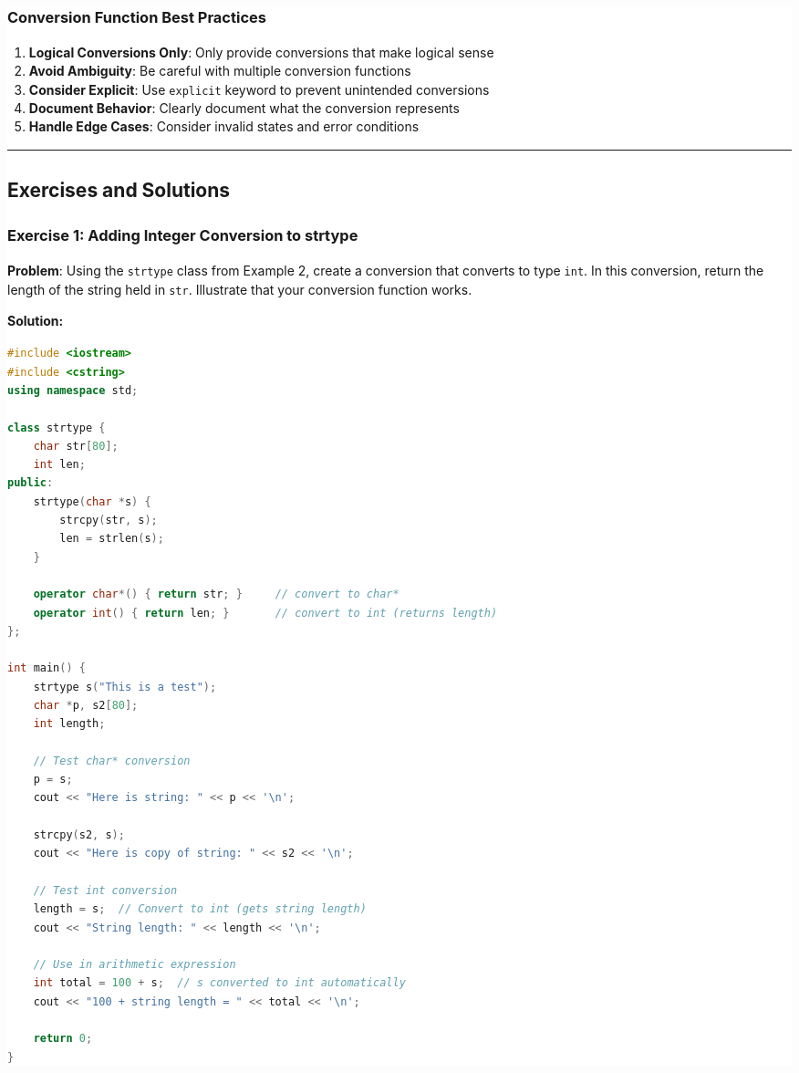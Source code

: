 ### Conversion Function Best Practices

1. **Logical Conversions Only**: Only provide conversions that make logical sense
2. **Avoid Ambiguity**: Be careful with multiple conversion functions
3. **Consider Explicit**: Use `explicit` keyword to prevent unintended conversions
4. **Document Behavior**: Clearly document what the conversion represents
5. **Handle Edge Cases**: Consider invalid states and error conditions

---

## Exercises and Solutions

### Exercise 1: Adding Integer Conversion to strtype

**Problem**: Using the `strtype` class from Example 2, create a conversion that converts to type `int`. In this conversion, return the length of the string held in `str`. Illustrate that your conversion function works.

**Solution:**

```cpp
#include <iostream>
#include <cstring>
using namespace std;

class strtype {
    char str[80];
    int len;
public:
    strtype(char *s) { 
        strcpy(str, s); 
        len = strlen(s); 
    }
    
    operator char*() { return str; }     // convert to char*
    operator int() { return len; }       // convert to int (returns length)
};

int main() {
    strtype s("This is a test");
    char *p, s2[80];
    int length;
    
    // Test char* conversion
    p = s;
    cout << "Here is string: " << p << '\n';
    
    strcpy(s2, s);
    cout << "Here is copy of string: " << s2 << '\n';
    
    // Test int conversion
    length = s;  // Convert to int (gets string length)
    cout << "String length: " << length << '\n';
    
    // Use in arithmetic expression
    int total = 100 + s;  // s converted to int automatically
    cout << "100 + string length = " << total << '\n';
    
    return 0;
}
```
